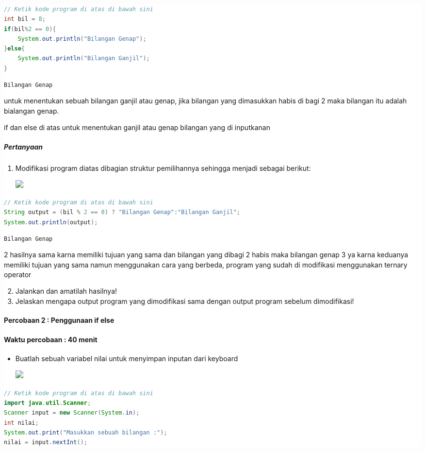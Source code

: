 
```Java
// Ketik kode program di atas di bawah sini
int bil = 8;
if(bil%2 == 0){
    System.out.println("Bilangan Genap");
}else{
    System.out.println("Bilangan Ganjil");
}
```

    Bilangan Genap


untuk menentukan sebuah bilangan ganjil atau genap, jika bilangan yang dimasukkan habis di bagi 2 maka bilangan itu adalah bialangan genap.

if dan else di atas untuk menentukan ganjil atau genap bilangan yang di inputkanan

##### Pertanyaan
1. Modifikasi program diatas dibagian struktur pemilihannya sehingga menjadi sebagai berikut:

    ![](images/05.png)


```Java
// Ketik kode program di atas di bawah sini
String output = (bil % 2 == 0) ? "Bilangan Genap":"Bilangan Ganjil";
System.out.println(output);

```

    Bilangan Genap


2 hasilnya sama karna memiliki tujuan yang sama dan bilangan yang dibagi 2 habis maka bilangan genap
3 ya karna keduanya memiliki tujuan yang sama namun menggunakan cara yang berbeda, program yang sudah di modifikasi menggunakan ternary operator

2. Jalankan dan amatilah hasilnya!
3. Jelaskan mengapa output program yang dimodifikasi sama dengan output program sebelum dimodifikasi!

#### Percobaan 2 : Penggunaan if else

#### Waktu percobaan : 40 menit

+ Buatlah sebuah variabel nilai untuk menyimpan inputan dari keyboard

    ![](images/06.png)


```Java
// Ketik kode program di atas di bawah sini
import java.util.Scanner;
Scanner input = new Scanner(System.in);
int nilai;
System.out.print("Masukkan sebuah bilangan :");
nilai = input.nextInt();
```
